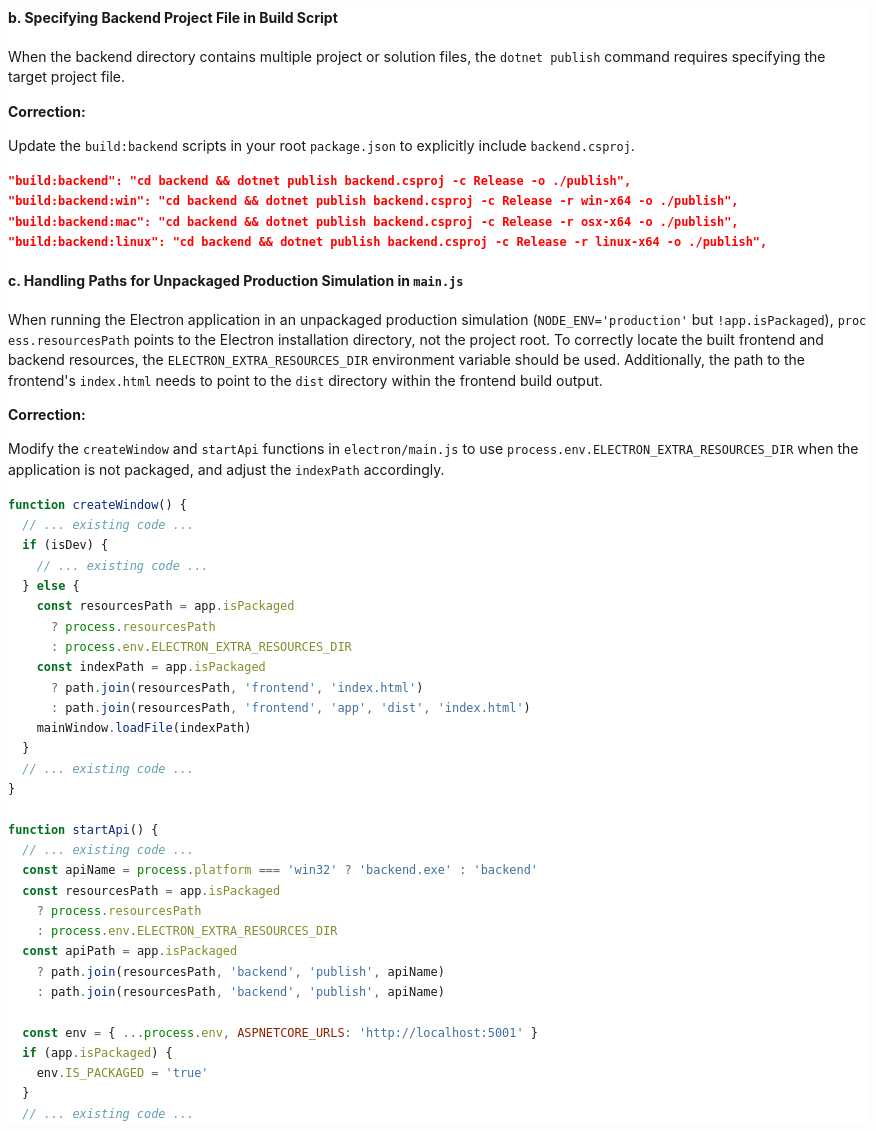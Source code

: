 #### b. Specifying Backend Project File in Build Script

When the backend directory contains multiple project or solution files, the `dotnet publish` command requires specifying the target project file.

**Correction:**

Update the `build:backend` scripts in your root `package.json` to explicitly include `backend.csproj`.

```json
"build:backend": "cd backend && dotnet publish backend.csproj -c Release -o ./publish",
"build:backend:win": "cd backend && dotnet publish backend.csproj -c Release -r win-x64 -o ./publish",
"build:backend:mac": "cd backend && dotnet publish backend.csproj -c Release -r osx-x64 -o ./publish",
"build:backend:linux": "cd backend && dotnet publish backend.csproj -c Release -r linux-x64 -o ./publish",
```

#### c. Handling Paths for Unpackaged Production Simulation in `main.js`

When running the Electron application in an unpackaged production simulation (`NODE_ENV='production'` but `!app.isPackaged`), `process.resourcesPath` points to the Electron installation directory, not the project root. To correctly locate the built frontend and backend resources, the `ELECTRON_EXTRA_RESOURCES_DIR` environment variable should be used. Additionally, the path to the frontend's `index.html` needs to point to the `dist` directory within the frontend build output.

**Correction:**

Modify the `createWindow` and `startApi` functions in `electron/main.js` to use `process.env.ELECTRON_EXTRA_RESOURCES_DIR` when the application is not packaged, and adjust the `indexPath` accordingly.

```javascript
function createWindow() {
  // ... existing code ...
  if (isDev) {
    // ... existing code ...
  } else {
    const resourcesPath = app.isPackaged
      ? process.resourcesPath
      : process.env.ELECTRON_EXTRA_RESOURCES_DIR
    const indexPath = app.isPackaged
      ? path.join(resourcesPath, 'frontend', 'index.html')
      : path.join(resourcesPath, 'frontend', 'app', 'dist', 'index.html')
    mainWindow.loadFile(indexPath)
  }
  // ... existing code ...
}

function startApi() {
  // ... existing code ...
  const apiName = process.platform === 'win32' ? 'backend.exe' : 'backend'
  const resourcesPath = app.isPackaged
    ? process.resourcesPath
    : process.env.ELECTRON_EXTRA_RESOURCES_DIR
  const apiPath = app.isPackaged
    ? path.join(resourcesPath, 'backend', 'publish', apiName)
    : path.join(resourcesPath, 'backend', 'publish', apiName)

  const env = { ...process.env, ASPNETCORE_URLS: 'http://localhost:5001' }
  if (app.isPackaged) {
    env.IS_PACKAGED = 'true'
  }
  // ... existing code ...
```